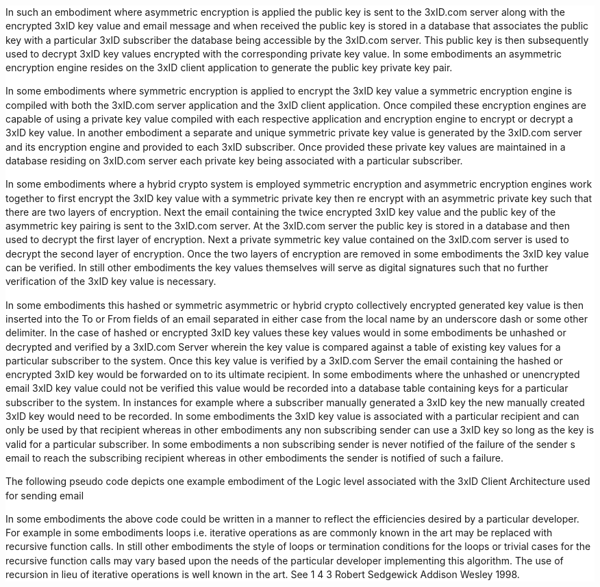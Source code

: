 In such an embodiment where asymmetric encryption is applied the public key is sent to the 3xID.com server along with the encrypted 3xID key value and email message and when received the public key is stored in a database that associates the public key with a particular 3xID subscriber the database being accessible by the 3xID.com server. This public key is then subsequently used to decrypt 3xID key values encrypted with the corresponding private key value. In some embodiments an asymmetric encryption engine resides on the 3xID client application to generate the public key private key pair.

In some embodiments where symmetric encryption is applied to encrypt the 3xID key value a symmetric encryption engine is compiled with both the 3xID.com server application and the 3xID client application. Once compiled these encryption engines are capable of using a private key value compiled with each respective application and encryption engine to encrypt or decrypt a 3xID key value. In another embodiment a separate and unique symmetric private key value is generated by the 3xID.com server and its encryption engine and provided to each 3xID subscriber. Once provided these private key values are maintained in a database residing on 3xID.com server each private key being associated with a particular subscriber.

In some embodiments where a hybrid crypto system is employed symmetric encryption and asymmetric encryption engines work together to first encrypt the 3xID key value with a symmetric private key then re encrypt with an asymmetric private key such that there are two layers of encryption. Next the email containing the twice encrypted 3xID key value and the public key of the asymmetric key pairing is sent to the 3xID.com server. At the 3xID.com server the public key is stored in a database and then used to decrypt the first layer of encryption. Next a private symmetric key value contained on the 3xID.com server is used to decrypt the second layer of encryption. Once the two layers of encryption are removed in some embodiments the 3xID key value can be verified. In still other embodiments the key values themselves will serve as digital signatures such that no further verification of the 3xID key value is necessary.

In some embodiments this hashed or symmetric asymmetric or hybrid crypto collectively encrypted generated key value is then inserted into the To or From fields of an email separated in either case from the local name by an underscore dash or some other delimiter. In the case of hashed or encrypted 3xID key values these key values would in some embodiments be unhashed or decrypted and verified by a 3xID.com Server wherein the key value is compared against a table of existing key values for a particular subscriber to the system. Once this key value is verified by a 3xID.com Server the email containing the hashed or encrypted 3xID key would be forwarded on to its ultimate recipient. In some embodiments where the unhashed or unencrypted email 3xID key value could not be verified this value would be recorded into a database table containing keys for a particular subscriber to the system. In instances for example where a subscriber manually generated a 3xID key the new manually created 3xID key would need to be recorded. In some embodiments the 3xID key value is associated with a particular recipient and can only be used by that recipient whereas in other embodiments any non subscribing sender can use a 3xID key so long as the key is valid for a particular subscriber. In some embodiments a non subscribing sender is never notified of the failure of the sender s email to reach the subscribing recipient whereas in other embodiments the sender is notified of such a failure.

The following pseudo code depicts one example embodiment of the Logic level associated with the 3xID Client Architecture used for sending email 

In some embodiments the above code could be written in a manner to reflect the efficiencies desired by a particular developer. For example in some embodiments loops i.e. iterative operations as are commonly known in the art may be replaced with recursive function calls. In still other embodiments the style of loops or termination conditions for the loops or trivial cases for the recursive function calls may vary based upon the needs of the particular developer implementing this algorithm. The use of recursion in lieu of iterative operations is well known in the art. See 1 4 3 Robert Sedgewick Addison Wesley 1998. 
